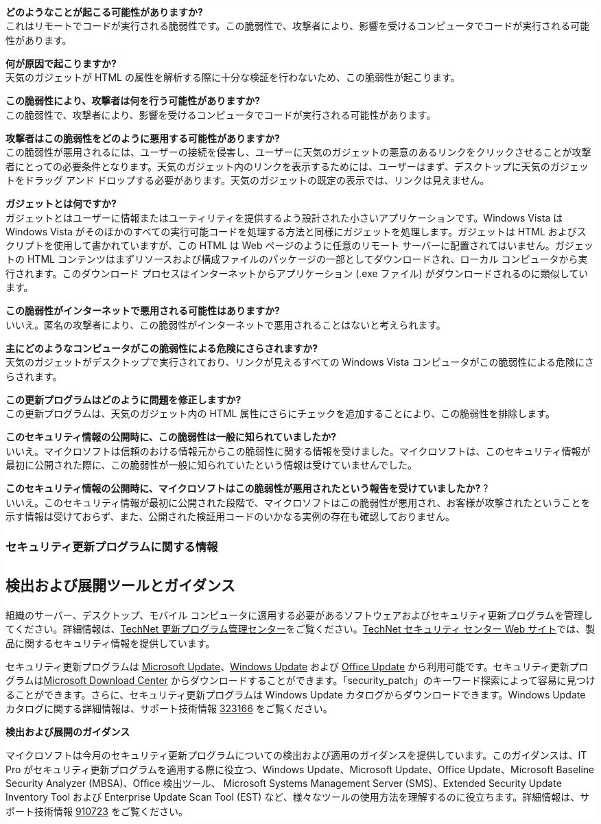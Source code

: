 **どのようなことが起こる可能性がありますか?**  
これはリモートでコードが実行される脆弱性です。この脆弱性で、攻撃者により、影響を受けるコンピュータでコードが実行される可能性があります。
  
**何が原因で起こりますか?**  
天気のガジェットが HTML の属性を解析する際に十分な検証を行わないため、この脆弱性が起こります。
  
**この脆弱性により、攻撃者は何を行う可能性がありますか?**  
この脆弱性で、攻撃者により、影響を受けるコンピュータでコードが実行される可能性があります。
  
**攻撃者はこの脆弱性をどのように悪用する可能性がありますか?**  
この脆弱性が悪用されるには、ユーザーの接続を侵害し、ユーザーに天気のガジェットの悪意のあるリンクをクリックさせることが攻撃者にとっての必要条件となります。天気のガジェット内のリンクを表示するためには、ユーザーはまず、デスクトップに天気のガジェットをドラッグ アンド ドロップする必要があります。天気のガジェットの既定の表示では、リンクは見えません。
  
**ガジェットとは何ですか?**  
ガジェットとはユーザーに情報またはユーティリティを提供するよう設計された小さいアプリケーションです。Windows Vista は Windows Vista がそのほかのすべての実行可能コードを処理する方法と同様にガジェットを処理します。ガジェットは HTML およびスクリプトを使用して書かれていますが、この HTML は Web ページのように任意のリモート サーバーに配置されてはいません。ガジェットの HTML コンテンツはまずリソースおよび構成ファイルのパッケージの一部としてダウンロードされ、ローカル コンピュータから実行されます。このダウンロード プロセスはインターネットからアプリケーション (.exe ファイル) がダウンロードされるのに類似しています。
  
**この脆弱性がインターネットで悪用される可能性はありますか?**  
いいえ。匿名の攻撃者により、この脆弱性がインターネットで悪用されることはないと考えられます。
  
**主にどのようなコンピュータがこの脆弱性による危険にさらされますか?**  
天気のガジェットがデスクトップで実行されており、リンクが見えるすべての Windows Vista コンピュータがこの脆弱性による危険にさらされます。
  
**この更新プログラムはどのように問題を修正しますか?**  
この更新プログラムは、天気のガジェット内の HTML 属性にさらにチェックを追加することにより、この脆弱性を排除します。
  
**このセキュリティ情報の公開時に、この脆弱性は一般に知られていましたか?**  
いいえ。マイクロソフトは信頼のおける情報元からこの脆弱性に関する情報を受けました。マイクロソフトは、このセキュリティ情報が最初に公開された際に、この脆弱性が一般に知られていたという情報は受けていませんでした。
  
**このセキュリティ情報の公開時に、マイクロソフトはこの脆弱性が悪用されたという報告を受けていましたか?** ?  
いいえ。このセキュリティ情報が最初に公開された段階で、マイクロソフトはこの脆弱性が悪用され、お客様が攻撃されたということを示す情報は受けておらず、また、公開された検証用コードのいかなる実例の存在も確認しておりません。
  
### セキュリティ更新プログラムに関する情報
  
検出および展開ツールとガイダンス  
--------------------------------
  
組織のサーバー、デスクトップ、モバイル コンピュータに適用する必要があるソフトウェアおよびセキュリティ更新プログラムを管理してください。詳細情報は、[TechNet 更新プログラム管理センター](http://www.microsoft.com/japan/technet/updatemanagement/default.mspx)をご覧ください。[TechNet セキュリティ センター Web サイト](http://technet.microsoft.com/ja-jp/security/default.aspx)では、製品に関するセキュリティ情報を提供しています。
  
セキュリティ更新プログラムは [Microsoft Update](http://go.microsoft.com/fwlink/?linkid=40747)、[Windows Update](http://go.microsoft.com/fwlink/?linkid=21130) および [Office Update](http://go.microsoft.com/fwlink/?linkid=21135) から利用可能です。セキュリティ更新プログラムは[Microsoft Download Center](http://go.microsoft.com/fwlink/?linkid=21129) からダウンロードすることができます。「security\_patch」のキーワード探索によって容易に見つけることができます。さらに、セキュリティ更新プログラムは Windows Update カタログからダウンロードできます。Windows Update カタログに関する詳細情報は、サポート技術情報 [323166](http://support.microsoft.com/kb/323166) をご覧ください。
  
**検出および展開のガイダンス**
  
マイクロソフトは今月のセキュリティ更新プログラムについての検出および適用のガイダンスを提供しています。このガイダンスは、IT Pro がセキュリティ更新プログラムを適用する際に役立つ、Windows Update、Microsoft Update、Office Update、Microsoft Baseline Security Analyzer (MBSA)、Office 検出ツール、 Microsoft Systems Management Server (SMS)、Extended Security Update Inventory Tool および Enterprise Update Scan Tool (EST) など、様々なツールの使用方法を理解するのに役立ちます。詳細情報は、サポート技術情報 [910723](http://support.microsoft.com/kb/910723) をご覧ください。
  